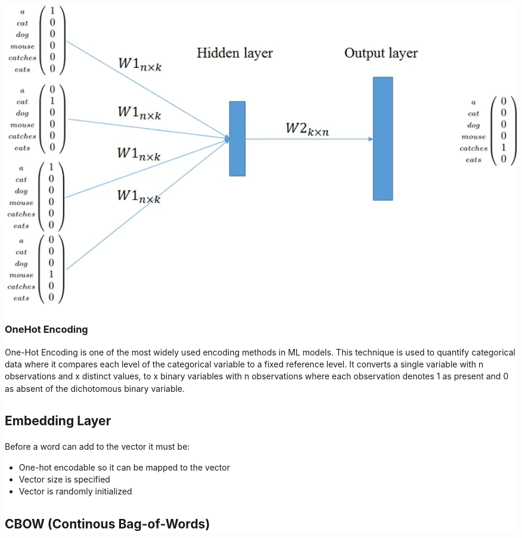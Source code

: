 ![](./image/embed2.jpg)

### OneHot Encoding
One-Hot Encoding is one of the most widely used encoding methods in ML models. This technique is used to quantify categorical data where it compares each level of the categorical variable to a fixed reference level. It converts a single variable with n observations and x distinct values, to x binary variables with n observations where each observation denotes 1 as present and 0 as absent of the dichotomous binary variable.

## Embedding Layer

Before a word can add to the vector it must be:
- One-hot encodable so it can be mapped to the vector
- Vector size is specified
- Vector is randomly initialized

## CBOW (Continous Bag-of-Words)